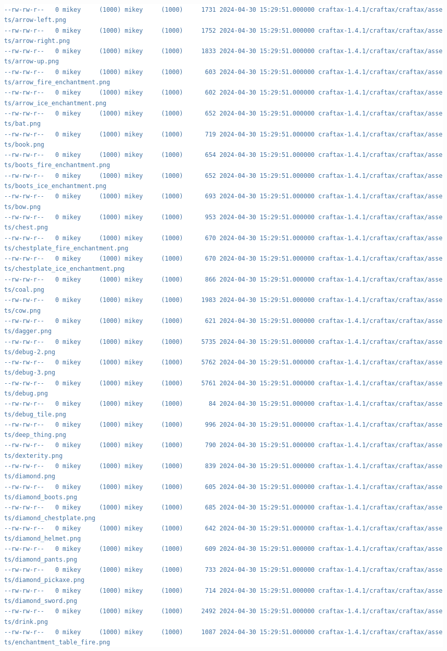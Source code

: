 ```diff
--rw-rw-r--   0 mikey     (1000) mikey     (1000)     1731 2024-04-30 15:29:51.000000 craftax-1.4.1/craftax/craftax/assets/arrow-left.png
--rw-rw-r--   0 mikey     (1000) mikey     (1000)     1752 2024-04-30 15:29:51.000000 craftax-1.4.1/craftax/craftax/assets/arrow-right.png
--rw-rw-r--   0 mikey     (1000) mikey     (1000)     1833 2024-04-30 15:29:51.000000 craftax-1.4.1/craftax/craftax/assets/arrow-up.png
--rw-rw-r--   0 mikey     (1000) mikey     (1000)      603 2024-04-30 15:29:51.000000 craftax-1.4.1/craftax/craftax/assets/arrow_fire_enchantment.png
--rw-rw-r--   0 mikey     (1000) mikey     (1000)      602 2024-04-30 15:29:51.000000 craftax-1.4.1/craftax/craftax/assets/arrow_ice_enchantment.png
--rw-rw-r--   0 mikey     (1000) mikey     (1000)      652 2024-04-30 15:29:51.000000 craftax-1.4.1/craftax/craftax/assets/bat.png
--rw-rw-r--   0 mikey     (1000) mikey     (1000)      719 2024-04-30 15:29:51.000000 craftax-1.4.1/craftax/craftax/assets/book.png
--rw-rw-r--   0 mikey     (1000) mikey     (1000)      654 2024-04-30 15:29:51.000000 craftax-1.4.1/craftax/craftax/assets/boots_fire_enchantment.png
--rw-rw-r--   0 mikey     (1000) mikey     (1000)      652 2024-04-30 15:29:51.000000 craftax-1.4.1/craftax/craftax/assets/boots_ice_enchantment.png
--rw-rw-r--   0 mikey     (1000) mikey     (1000)      693 2024-04-30 15:29:51.000000 craftax-1.4.1/craftax/craftax/assets/bow.png
--rw-rw-r--   0 mikey     (1000) mikey     (1000)      953 2024-04-30 15:29:51.000000 craftax-1.4.1/craftax/craftax/assets/chest.png
--rw-rw-r--   0 mikey     (1000) mikey     (1000)      670 2024-04-30 15:29:51.000000 craftax-1.4.1/craftax/craftax/assets/chestplate_fire_enchantment.png
--rw-rw-r--   0 mikey     (1000) mikey     (1000)      670 2024-04-30 15:29:51.000000 craftax-1.4.1/craftax/craftax/assets/chestplate_ice_enchantment.png
--rw-rw-r--   0 mikey     (1000) mikey     (1000)      866 2024-04-30 15:29:51.000000 craftax-1.4.1/craftax/craftax/assets/coal.png
--rw-rw-r--   0 mikey     (1000) mikey     (1000)     1983 2024-04-30 15:29:51.000000 craftax-1.4.1/craftax/craftax/assets/cow.png
--rw-rw-r--   0 mikey     (1000) mikey     (1000)      621 2024-04-30 15:29:51.000000 craftax-1.4.1/craftax/craftax/assets/dagger.png
--rw-rw-r--   0 mikey     (1000) mikey     (1000)     5735 2024-04-30 15:29:51.000000 craftax-1.4.1/craftax/craftax/assets/debug-2.png
--rw-rw-r--   0 mikey     (1000) mikey     (1000)     5762 2024-04-30 15:29:51.000000 craftax-1.4.1/craftax/craftax/assets/debug-3.png
--rw-rw-r--   0 mikey     (1000) mikey     (1000)     5761 2024-04-30 15:29:51.000000 craftax-1.4.1/craftax/craftax/assets/debug.png
--rw-rw-r--   0 mikey     (1000) mikey     (1000)       84 2024-04-30 15:29:51.000000 craftax-1.4.1/craftax/craftax/assets/debug_tile.png
--rw-rw-r--   0 mikey     (1000) mikey     (1000)      996 2024-04-30 15:29:51.000000 craftax-1.4.1/craftax/craftax/assets/deep_thing.png
--rw-rw-r--   0 mikey     (1000) mikey     (1000)      790 2024-04-30 15:29:51.000000 craftax-1.4.1/craftax/craftax/assets/dexterity.png
--rw-rw-r--   0 mikey     (1000) mikey     (1000)      839 2024-04-30 15:29:51.000000 craftax-1.4.1/craftax/craftax/assets/diamond.png
--rw-rw-r--   0 mikey     (1000) mikey     (1000)      605 2024-04-30 15:29:51.000000 craftax-1.4.1/craftax/craftax/assets/diamond_boots.png
--rw-rw-r--   0 mikey     (1000) mikey     (1000)      685 2024-04-30 15:29:51.000000 craftax-1.4.1/craftax/craftax/assets/diamond_chestplate.png
--rw-rw-r--   0 mikey     (1000) mikey     (1000)      642 2024-04-30 15:29:51.000000 craftax-1.4.1/craftax/craftax/assets/diamond_helmet.png
--rw-rw-r--   0 mikey     (1000) mikey     (1000)      609 2024-04-30 15:29:51.000000 craftax-1.4.1/craftax/craftax/assets/diamond_pants.png
--rw-rw-r--   0 mikey     (1000) mikey     (1000)      733 2024-04-30 15:29:51.000000 craftax-1.4.1/craftax/craftax/assets/diamond_pickaxe.png
--rw-rw-r--   0 mikey     (1000) mikey     (1000)      714 2024-04-30 15:29:51.000000 craftax-1.4.1/craftax/craftax/assets/diamond_sword.png
--rw-rw-r--   0 mikey     (1000) mikey     (1000)     2492 2024-04-30 15:29:51.000000 craftax-1.4.1/craftax/craftax/assets/drink.png
--rw-rw-r--   0 mikey     (1000) mikey     (1000)     1087 2024-04-30 15:29:51.000000 craftax-1.4.1/craftax/craftax/assets/enchantment_table_fire.png
```